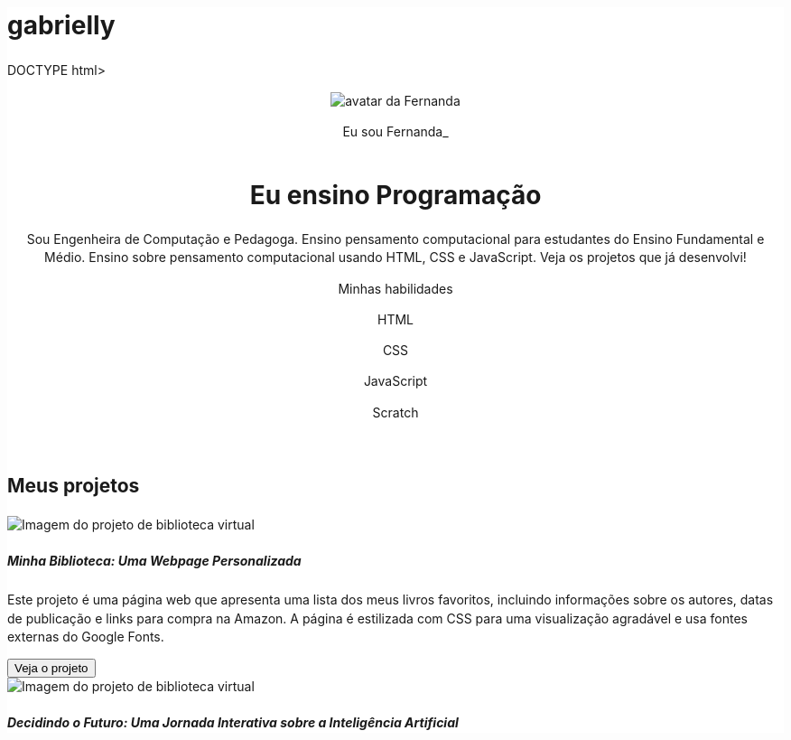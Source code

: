 # gabrielly

DOCTYPE html>
 <html lang="pt-br">
 
 <head>
     <meta charset="UTF-8">
     <meta name="viewport" content="width=device-width, initial-scale=1.0">
     <link href="https://cdn.jsdelivr.net/npm/bootstrap@5.3.2/dist/css/bootstrap.min.css" rel="stylesheet">
     <link rel="stylesheet" href="https://cdn.jsdelivr.net/npm/bootstrap-icons@1.11.3/font/bootstrap-icons.min.css">
     <link rel="stylesheet" href="style.css">
     <title>Meu portfólio</title>
 </head>
 
 <body>
     <header class="container text-center">
         <img src="img/avatar-perfil.png" alt="avatar da Fernanda" class="rounded-circle" width="150" height="150"
             srcset="">
         <p class="lead">Eu sou Fernanda_</p>
         <h1>Eu ensino Programação</h1>
         <p>Sou Engenheira de Computação e Pedagoga. Ensino pensamento computacional para estudantes do Ensino
             Fundamental e Médio. Ensino sobre pensamento computacional usando HTML, CSS e JavaScript. Veja os projetos
             que já desenvolvi!</p>
         <p>Minhas habilidades</p>
         <div>
             <p class="badge bg-secondary">HTML</p>
             <p class="badge bg-secondary">CSS</p>
             <p class="badge bg-secondary">JavaScript</p>
             <p class="badge bg-secondary">Scratch</p>
         </div>
     </header>
     <main class="container mt-5">
         <h2>Meus projetos</h2>
         <div class="row">
             <!-- Projeto 1 -->
             <div class="col-md-4">
                 <div class="card">
                     <img src="img/projeto-1.png" class="card-img-top" alt="Imagem do projeto de biblioteca virtual">
                     <div class="card-body">
                         <h5 class="card-title">Minha Biblioteca: Uma Webpage Personalizada</h5>
                         <p class="card-text">Este projeto é uma página web que apresenta uma lista dos meus livros
                             favoritos, incluindo informações sobre os autores, datas de publicação e links para compra
                             na Amazon. A página é estilizada com CSS para uma visualização agradável e usa fontes
                             externas do Google Fonts.
                         </p>
                         <button type="button" class="btn btn-link" data-bs-toggle="modal" data-bs-target="#modal1">Veja
                             o projeto</button>
                     </div>
                 </div>
             </div>
             <!-- Projeto 2 -->
             <div class="col-md-4">
                 <div class="card">
                     <img src="img/projeto-2.png" class="card-img-top" alt="Imagem do projeto de biblioteca virtual">
                     <div class="card-body">
                         <h5 class="card-title">Decidindo o Futuro: Uma Jornada Interativa sobre a Inteligência
                             Artificial</h5>